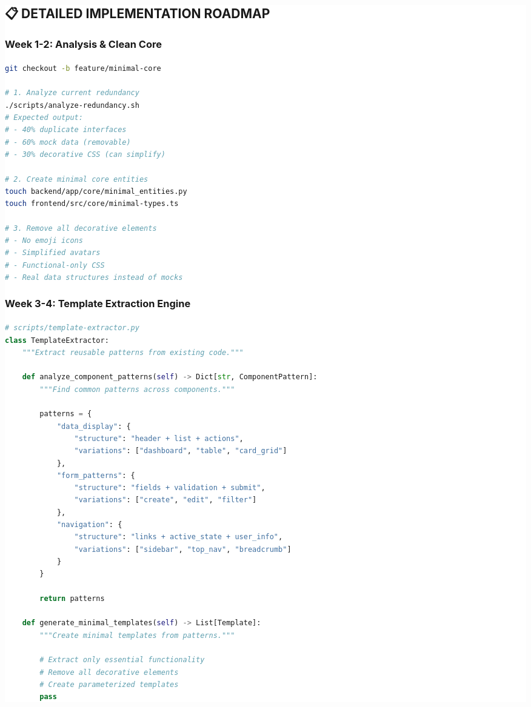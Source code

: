 
## 📋 **DETAILED IMPLEMENTATION ROADMAP**

### **Week 1-2: Analysis & Clean Core**
```bash
git checkout -b feature/minimal-core

# 1. Analyze current redundancy
./scripts/analyze-redundancy.sh
# Expected output: 
# - 40% duplicate interfaces
# - 60% mock data (removable)
# - 30% decorative CSS (can simplify)

# 2. Create minimal core entities
touch backend/app/core/minimal_entities.py
touch frontend/src/core/minimal-types.ts

# 3. Remove all decorative elements
# - No emoji icons
# - Simplified avatars  
# - Functional-only CSS
# - Real data structures instead of mocks
```

### **Week 3-4: Template Extraction Engine**
```python
# scripts/template-extractor.py
class TemplateExtractor:
    """Extract reusable patterns from existing code."""
    
    def analyze_component_patterns(self) -> Dict[str, ComponentPattern]:
        """Find common patterns across components."""
        
        patterns = {
            "data_display": {
                "structure": "header + list + actions",
                "variations": ["dashboard", "table", "card_grid"]
            },
            "form_patterns": {
                "structure": "fields + validation + submit", 
                "variations": ["create", "edit", "filter"]
            },
            "navigation": {
                "structure": "links + active_state + user_info",
                "variations": ["sidebar", "top_nav", "breadcrumb"]
            }
        }
        
        return patterns
    
    def generate_minimal_templates(self) -> List[Template]:
        """Create minimal templates from patterns."""
        
        # Extract only essential functionality
        # Remove all decorative elements
        # Create parameterized templates
        pass
```
